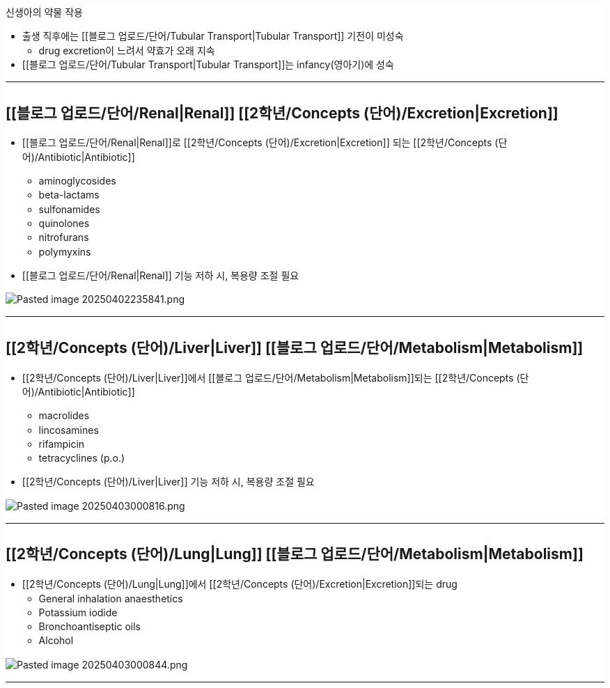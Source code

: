  신생아의 약물 작용
- 출생 직후에는 [[블로그 업로드/단어/Tubular Transport\|Tubular Transport]] 기전이 미성숙
	- drug excretion이 느려서 약효가 오래 지속
- [[블로그 업로드/단어/Tubular Transport\|Tubular Transport]]는 infancy(영아기)에 성숙

---

## [[블로그 업로드/단어/Renal\|Renal]] [[2학년/Concepts (단어)/Excretion\|Excretion]]

- [[블로그 업로드/단어/Renal\|Renal]]로 [[2학년/Concepts (단어)/Excretion\|Excretion]] 되는 [[2학년/Concepts (단어)/Antibiotic\|Antibiotic]]
	- aminoglycosides
	- beta-lactams
	- sulfonamides
	- quinolones
	- nitrofurans
	- polymyxins
	
- [[블로그 업로드/단어/Renal\|Renal]] 기능 저하 시, 복용량 조절 필요

![Pasted image 20250402235841.png](/img/user/%EB%B8%94%EB%A1%9C%EA%B7%B8%20%EC%97%85%EB%A1%9C%EB%93%9C/%EC%95%BD%EB%A6%AC%ED%95%99/3%EC%A3%BC%EC%B0%A8/Figure/Pasted%20image%2020250402235841.png)

---

## [[2학년/Concepts (단어)/Liver\|Liver]] [[블로그 업로드/단어/Metabolism\|Metabolism]]

- [[2학년/Concepts (단어)/Liver\|Liver]]에서 [[블로그 업로드/단어/Metabolism\|Metabolism]]되는 [[2학년/Concepts (단어)/Antibiotic\|Antibiotic]]
	- macrolides
	- lincosamines
	- rifampicin
	- tetracyclines (p.o.)
	
- [[2학년/Concepts (단어)/Liver\|Liver]] 기능 저하 시, 복용량 조절 필요

![Pasted image 20250403000816.png](/img/user/%EB%B8%94%EB%A1%9C%EA%B7%B8%20%EC%97%85%EB%A1%9C%EB%93%9C/%EC%95%BD%EB%A6%AC%ED%95%99/3%EC%A3%BC%EC%B0%A8/Figure/Pasted%20image%2020250403000816.png)

---

## [[2학년/Concepts (단어)/Lung\|Lung]] [[블로그 업로드/단어/Metabolism\|Metabolism]] 

- [[2학년/Concepts (단어)/Lung\|Lung]]에서 [[2학년/Concepts (단어)/Excretion\|Excretion]]되는 drug
	- General inhalation anaesthetics 
	- Potassium iodide
	- Bronchoantiseptic oils
	- Alcohol

![Pasted image 20250403000844.png](/img/user/%EB%B8%94%EB%A1%9C%EA%B7%B8%20%EC%97%85%EB%A1%9C%EB%93%9C/%EC%95%BD%EB%A6%AC%ED%95%99/3%EC%A3%BC%EC%B0%A8/Figure/Pasted%20image%2020250403000844.png)

---